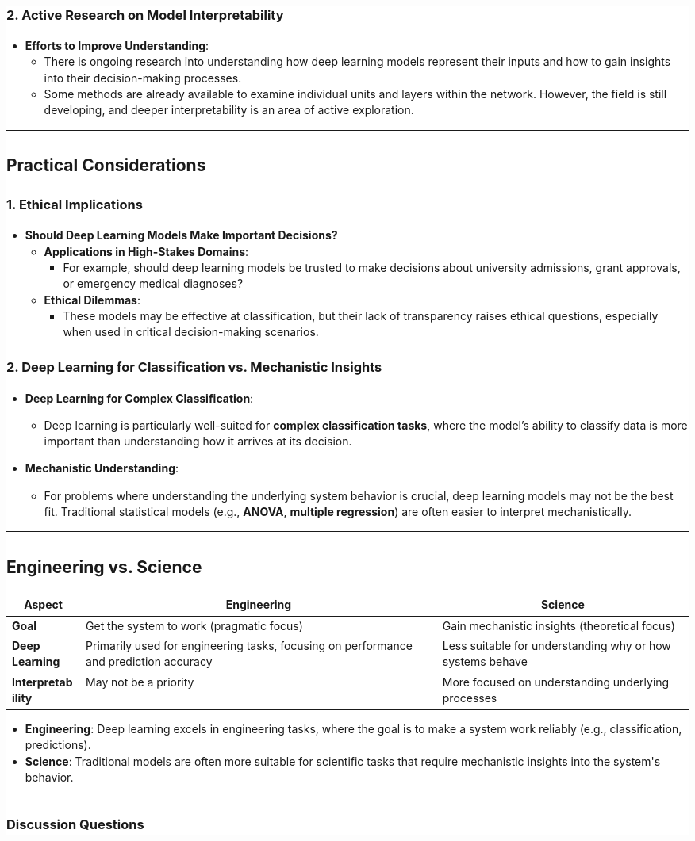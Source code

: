 ### 2. **Active Research on Model Interpretability**
   - **Efforts to Improve Understanding**:
     - There is ongoing research into understanding how deep learning models represent their inputs and how to gain insights into their decision-making processes.
     - Some methods are already available to examine individual units and layers within the network. However, the field is still developing, and deeper interpretability is an area of active exploration.

---

## Practical Considerations

### 1. **Ethical Implications**
   - **Should Deep Learning Models Make Important Decisions?**
     - **Applications in High-Stakes Domains**:
       - For example, should deep learning models be trusted to make decisions about university admissions, grant approvals, or emergency medical diagnoses?
     - **Ethical Dilemmas**: 
       - These models may be effective at classification, but their lack of transparency raises ethical questions, especially when used in critical decision-making scenarios.


### 2. **Deep Learning for Classification vs. Mechanistic Insights**
   - **Deep Learning for Complex Classification**:
     - Deep learning is particularly well-suited for **complex classification tasks**, where the model’s ability to classify data is more important than understanding how it arrives at its decision.
   
   - **Mechanistic Understanding**:
     - For problems where understanding the underlying system behavior is crucial, deep learning models may not be the best fit. Traditional statistical models (e.g., **ANOVA**, **multiple regression**) are often easier to interpret mechanistically.

---

## Engineering vs. Science

| **Aspect**             | **Engineering**                           | **Science**                                  |
|------------------------|-------------------------------------------|----------------------------------------------|
| **Goal**               | Get the system to work (pragmatic focus)  | Gain mechanistic insights (theoretical focus)|
| **Deep Learning**      | Primarily used for engineering tasks, focusing on performance and prediction accuracy | Less suitable for understanding why or how systems behave |
| **Interpretability**   | May not be a priority                     | More focused on understanding underlying processes |

- **Engineering**: Deep learning excels in engineering tasks, where the goal is to make a system work reliably (e.g., classification, predictions).
- **Science**: Traditional models are often more suitable for scientific tasks that require mechanistic insights into the system's behavior.

---

### Discussion Questions

